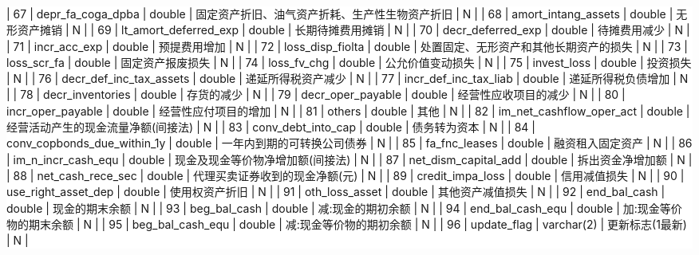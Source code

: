 | 67 | depr_fa_coga_dpba           | double      | 固定资产折旧、油气资产折耗、生产性生物资产折旧   | N            |
| 68 | amort_intang_assets         | double      | 无形资产摊销                    | N            |
| 69 | lt_amort_deferred_exp       | double      | 长期待摊费用摊销                  | N            |
| 70 | decr_deferred_exp           | double      | 待摊费用减少                    | N            |
| 71 | incr_acc_exp                | double      | 预提费用增加                    | N            |
| 72 | loss_disp_fiolta            | double      | 处置固定、无形资产和其他长期资产的损失       | N            |
| 73 | loss_scr_fa                 | double      | 固定资产报废损失                  | N            |
| 74 | loss_fv_chg                 | double      | 公允价值变动损失                  | N            |
| 75 | invest_loss                 | double      | 投资损失                      | N            |
| 76 | decr_def_inc_tax_assets     | double      | 递延所得税资产减少                 | N            |
| 77 | incr_def_inc_tax_liab       | double      | 递延所得税负债增加                 | N            |
| 78 | decr_inventories            | double      | 存货的减少                     | N            |
| 79 | decr_oper_payable           | double      | 经营性应收项目的减少                | N            |
| 80 | incr_oper_payable           | double      | 经营性应付项目的增加                | N            |
| 81 | others                      | double      | 其他                        | N            |
| 82 | im_net_cashflow_oper_act    | double      | 经营活动产生的现金流量净额(间接法)        | N            |
| 83 | conv_debt_into_cap          | double      | 债务转为资本                    | N            |
| 84 | conv_copbonds_due_within_1y | double      | 一年内到期的可转换公司债券             | N            |
| 85 | fa_fnc_leases               | double      | 融资租入固定资产                  | N            |
| 86 | im_n_incr_cash_equ          | double      | 现金及现金等价物净增加额(间接法)         | N            |
| 87 | net_dism_capital_add        | double      | 拆出资金净增加额                  | N            |
| 88 | net_cash_rece_sec           | double      | 代理买卖证券收到的现金净额(元)          | N            |
| 89 | credit_impa_loss            | double      | 信用减值损失                    | N            |
| 90 | use_right_asset_dep         | double      | 使用权资产折旧                   | N            |
| 91 | oth_loss_asset              | double      | 其他资产减值损失                  | N            |
| 92 | end_bal_cash                | double      | 现金的期末余额                   | N            |
| 93 | beg_bal_cash                | double      | 减:现金的期初余额                 | N            |
| 94 | end_bal_cash_equ            | double      | 加:现金等价物的期末余额              | N            |
| 95 | beg_bal_cash_equ            | double      | 减:现金等价物的期初余额              | N            |
| 96 | update_flag                 | varchar(2)  | 更新标志(1最新)                 | N            |
